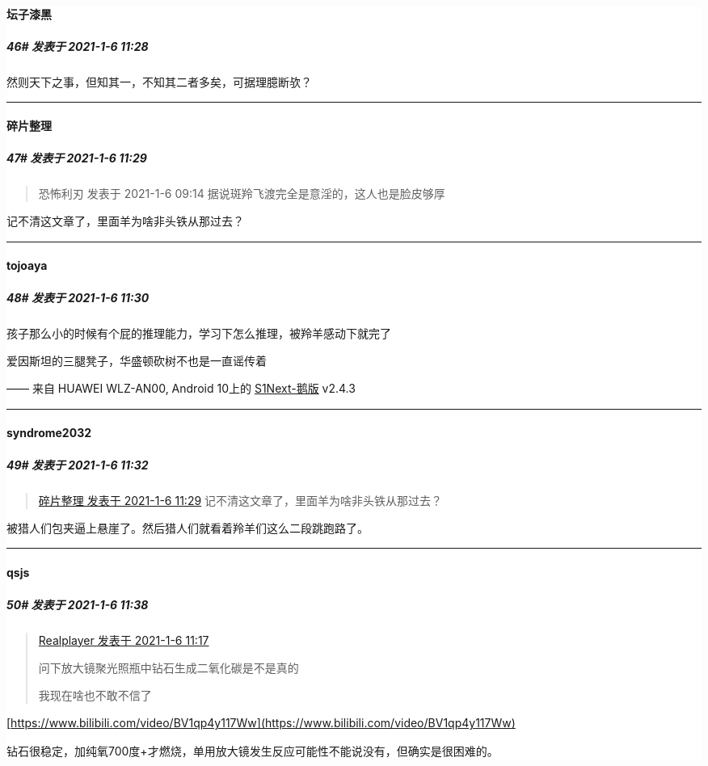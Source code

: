 ####  坛子漆黑  
##### 46#       发表于 2021-1-6 11:28


然则天下之事，但知其一，不知其二者多矣，可据理臆断欤？


-----

####  碎片整理  
##### 47#       发表于 2021-1-6 11:29


<blockquote>恐怖利刃 发表于 2021-1-6 09:14
据说斑羚飞渡完全是意淫的，这人也是脸皮够厚</blockquote>
记不清这文章了，里面羊为啥非头铁从那过去？


-----

####  tojoaya  
##### 48#       发表于 2021-1-6 11:30


孩子那么小的时候有个屁的推理能力，学习下怎么推理，被羚羊感动下就完了

爱因斯坦的三腿凳子，华盛顿砍树不也是一直谣传着

—— 来自 HUAWEI WLZ-AN00, Android 10上的 [S1Next-鹅版](https://github.com/ykrank/S1-Next/releases) v2.4.3


-----

####  syndrome2032  
##### 49#       发表于 2021-1-6 11:32


<blockquote><a href="httphttps://bbs.saraba1st.com/2b/forum.php?mod=redirect&amp;goto=findpost&amp;pid=49953380&amp;ptid=1981430" target="_blank">碎片整理 发表于 2021-1-6 11:29</a>
记不清这文章了，里面羊为啥非头铁从那过去？</blockquote>
被猎人们包夹逼上悬崖了。然后猎人们就看着羚羊们这么二段跳跑路了。


-----

####  qsjs  
##### 50#       发表于 2021-1-6 11:38


<blockquote><a href="httphttps://bbs.saraba1st.com/2b/forum.php?mod=redirect&amp;goto=findpost&amp;pid=49953227&amp;ptid=1981430" target="_blank">Realplayer 发表于 2021-1-6 11:17</a>

问下放大镜聚光照瓶中钻石生成二氧化碳是不是真的

我现在啥也不敢不信了</blockquote>
[https://www.bilibili.com/video/BV1qp4y117Ww](https://www.bilibili.com/video/BV1qp4y117Ww)


钻石很稳定，加纯氧700度+才燃烧，单用放大镜发生反应可能性不能说没有，但确实是很困难的。
